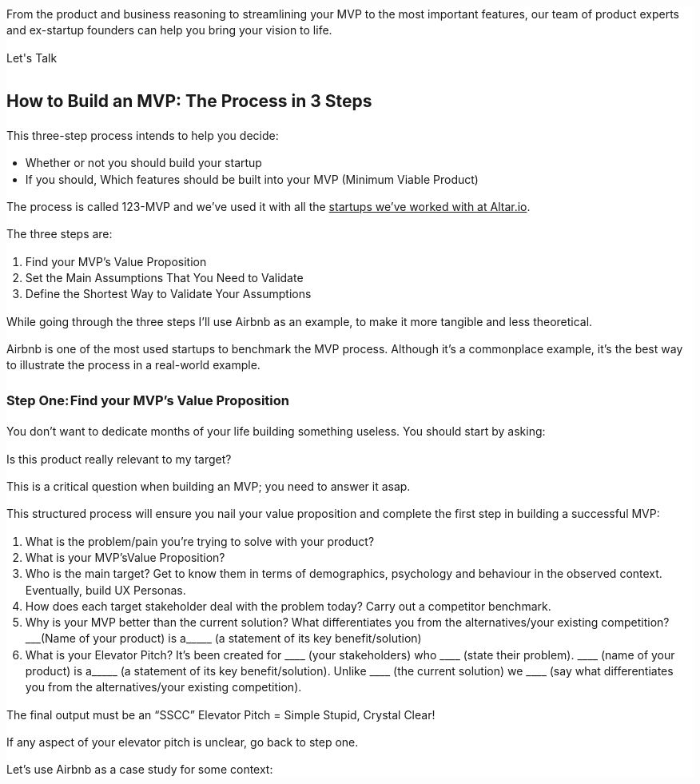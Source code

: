 From the product and business reasoning to streamlining your MVP to the most important features, our team of product experts and ex-startup founders can help you bring your vision to life.

Let's Talk

## How to Build an MVP: The Process in 3 Steps

This three-step process intends to help you decide:

- Whether or not you should build your startup
- If you should, Which features should be built into your MVP (Minimum Viable Product)

The process is called 123-MVP and we’ve used it with all the [startups we’ve worked with at Altar.io](https://altar.io/work/).

The three steps are:

1. Find your MVP’s Value Proposition
2. Set the Main Assumptions That You Need to Validate
3. Define the Shortest Way to Validate Your Assumptions

While going through the three steps I’ll use Airbnb as an example, to make it more tangible and less theoretical.

Airbnb is one of the most used startups to benchmark the MVP process. Although it’s a commonplace example, it’s the best way to illustrate the process in a real-world example.

### Step One: Find your MVP’s Value Proposition

You don’t want to dedicate months of your life building something useless. You should start by asking:

Is this product really relevant to my target?

This is a critical question when building an MVP; you need to answer it asap.

This structured process will ensure you nail your value proposition and complete the first step in building a successful MVP:

1. What is the problem/pain you’re trying to solve with your product?
2. What is your MVP’sValue Proposition?
3. Who is the main target? Get to know them in terms of demographics, psychology and behaviour in the observed context. Eventually, build UX Personas.
4. How does each target stakeholder deal with the problem today? Carry out a competitor benchmark.
5. Why is your MVP better than the current solution? What differentiates you from the alternatives/your existing competition? \_\_\_(Name of your product) is a\_\_\_\_\_ (a statement of its key benefit/solution)
6. What is your Elevator Pitch? It’s been created for \_\_\_\_ (your stakeholders) who \_\_\_\_ (state their problem). \_\_\_\_ (name of your product) is a\_\_\_\_\_ (a statement of its key benefit/solution). Unlike \_\_\_\_ (the current solution) we \_\_\_\_ (say what differentiates you from the alternatives/your existing competition).

The final output must be an “SSCC” Elevator Pitch = Simple Stupid, Crystal Clear!

If any aspect of your elevator pitch is unclear, go back to step one.

Let’s use Airbnb as a case study for some context:
